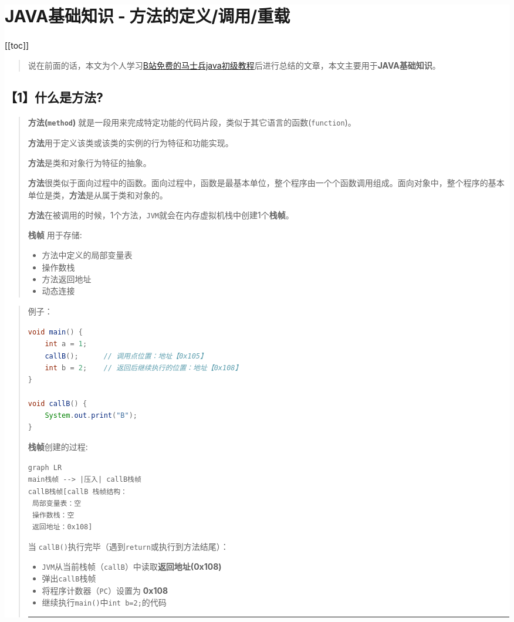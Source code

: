 # JAVA基础知识 \- 方法的定义/调用/重载

[[toc]]

> 说在前面的话，本文为个人学习[B站免费的马士兵java初级教程](https://www.bilibili.com/video/BV1RK4y1g7A5/?spm_id_from=333.337.search-card.all.click&vd_source=65c7f6924d2d8ba5fa0d4c448818e08a)后进行总结的文章，本文主要用于<b>JAVA基础知识</b>。

## 【1】什么是方法?

> <b>方法(`method`)</b> 就是一段用来完成特定功能的代码片段，类似于其它语言的函数(`function`)。
>
> <b>方法</b>用于定义该类或该类的实例的行为特征和功能实现。
>
> <b>方法</b>是类和对象行为特征的抽象。
>
> <b>方法</b>很类似于面向过程中的函数。面向过程中，函数是最基本单位，整个程序由一个个函数调用组成。面向对象中，整个程序的基本单位是类，<b>方法</b>是从属于类和对象的。
>
> <b>方法</b>在被调用的时候，1个方法，`JVM`就会在内存虚拟机栈中创建1个<b>栈帧</b>。
>
> <b>栈帧</b> 用于存储:
>
> - 方法中定义的局部变量表
> - 操作数栈
> - 方法返回地址
> - 动态连接

> 例子：
>
> ```java
> void main() {
>     int a = 1;
>     callB();      // 调用点位置：地址【0x105】
>     int b = 2;    // 返回后继续执行的位置：地址【0x108】
> }
> 
> void callB() {
>     System.out.print("B");
> }
> ```
>
> <b>栈帧</b>创建的过程:
>
> ```mermaid
> graph LR
> main栈帧 --> |压入| callB栈帧
> callB栈帧[callB 栈帧结构：
>  局部变量表：空
>  操作数栈：空
>  返回地址：0x108]
> 
> ```
>
> 当 `callB()`执行完毕（遇到`return`或执行到方法结尾）：
>
> - `JVM`从当前栈帧（`callB`）中读取‌<b>返回地址(0x108)</b> ‌
> - 弹出`callB`栈帧
> - 将程序计数器（`PC`）设置为 ‌**0x108**‌
> - 继续执行`main()`中`int b=2;`的代码
>
> ------
